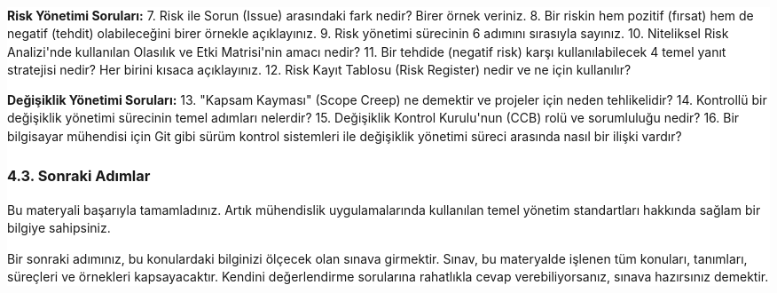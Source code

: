 **Risk Yönetimi Soruları:**
7.  Risk ile Sorun (Issue) arasındaki fark nedir? Birer örnek veriniz.
8.  Bir riskin hem pozitif (fırsat) hem de negatif (tehdit) olabileceğini birer örnekle açıklayınız.
9.  Risk yönetimi sürecinin 6 adımını sırasıyla sayınız.
10. Niteliksel Risk Analizi'nde kullanılan Olasılık ve Etki Matrisi'nin amacı nedir?
11. Bir tehdide (negatif risk) karşı kullanılabilecek 4 temel yanıt stratejisi nedir? Her birini kısaca açıklayınız.
12. Risk Kayıt Tablosu (Risk Register) nedir ve ne için kullanılır?

**Değişiklik Yönetimi Soruları:**
13. "Kapsam Kayması" (Scope Creep) ne demektir ve projeler için neden tehlikelidir?
14. Kontrollü bir değişiklik yönetimi sürecinin temel adımları nelerdir?
15. Değişiklik Kontrol Kurulu'nun (CCB) rolü ve sorumluluğu nedir?
16. Bir bilgisayar mühendisi için Git gibi sürüm kontrol sistemleri ile değişiklik yönetimi süreci arasında nasıl bir ilişki vardır?

### 4.3. Sonraki Adımlar

Bu materyali başarıyla tamamladınız. Artık mühendislik uygulamalarında kullanılan temel yönetim standartları hakkında sağlam bir bilgiye sahipsiniz.

Bir sonraki adımınız, bu konulardaki bilginizi ölçecek olan sınava girmektir. Sınav, bu materyalde işlenen tüm konuları, tanımları, süreçleri ve örnekleri kapsayacaktır. Kendini değerlendirme sorularına rahatlıkla cevap verebiliyorsanız, sınava hazırsınız demektir.
